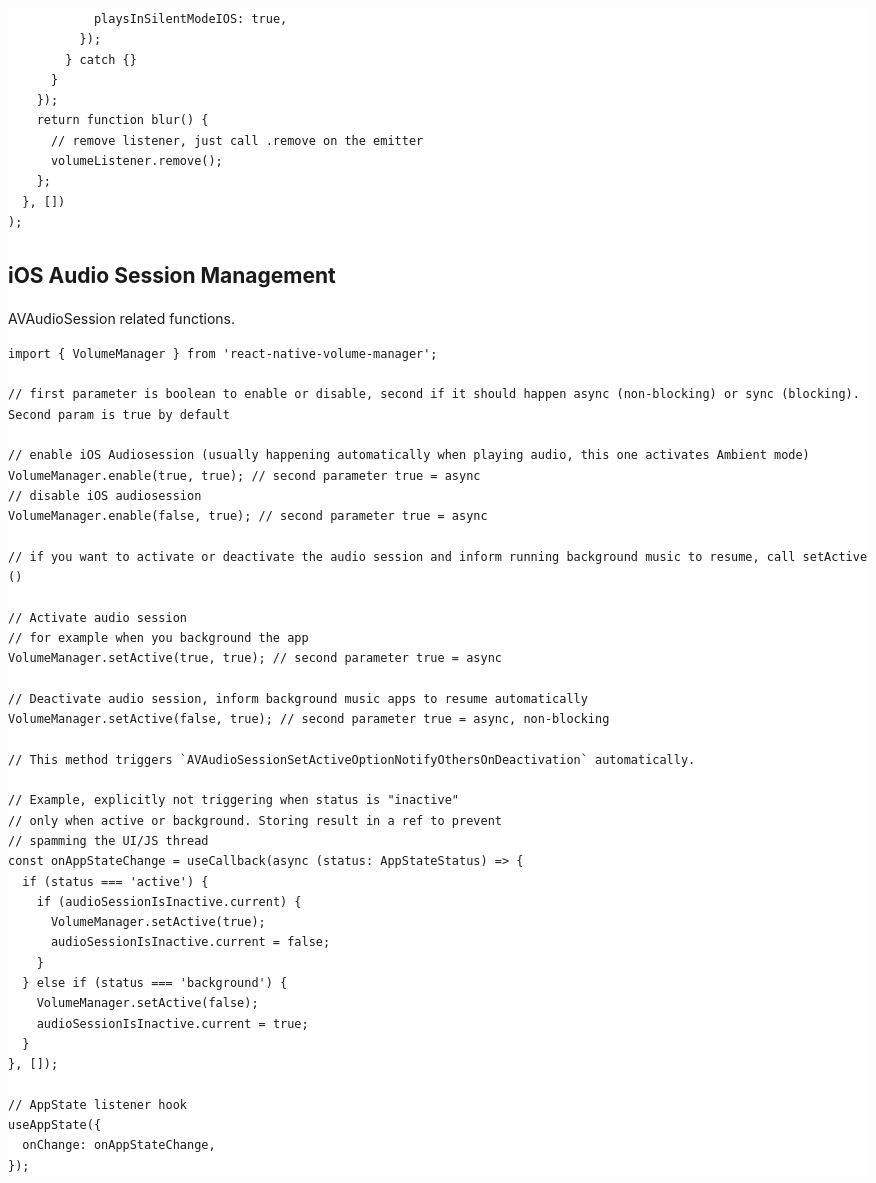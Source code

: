 ```tsx
            playsInSilentModeIOS: true,
          });
        } catch {}
      }
    });
    return function blur() {
      // remove listener, just call .remove on the emitter
      volumeListener.remove();
    };
  }, [])
);
```

## iOS Audio Session Management

AVAudioSession related functions.

```tsx
import { VolumeManager } from 'react-native-volume-manager';

// first parameter is boolean to enable or disable, second if it should happen async (non-blocking) or sync (blocking). Second param is true by default

// enable iOS Audiosession (usually happening automatically when playing audio, this one activates Ambient mode)
VolumeManager.enable(true, true); // second parameter true = async
// disable iOS audiosession
VolumeManager.enable(false, true); // second parameter true = async

// if you want to activate or deactivate the audio session and inform running background music to resume, call setActive()

// Activate audio session
// for example when you background the app
VolumeManager.setActive(true, true); // second parameter true = async

// Deactivate audio session, inform background music apps to resume automatically
VolumeManager.setActive(false, true); // second parameter true = async, non-blocking

// This method triggers `AVAudioSessionSetActiveOptionNotifyOthersOnDeactivation` automatically.

// Example, explicitly not triggering when status is "inactive"
// only when active or background. Storing result in a ref to prevent
// spamming the UI/JS thread
const onAppStateChange = useCallback(async (status: AppStateStatus) => {
  if (status === 'active') {
    if (audioSessionIsInactive.current) {
      VolumeManager.setActive(true);
      audioSessionIsInactive.current = false;
    }
  } else if (status === 'background') {
    VolumeManager.setActive(false);
    audioSessionIsInactive.current = true;
  }
}, []);

// AppState listener hook
useAppState({
  onChange: onAppStateChange,
});
```
